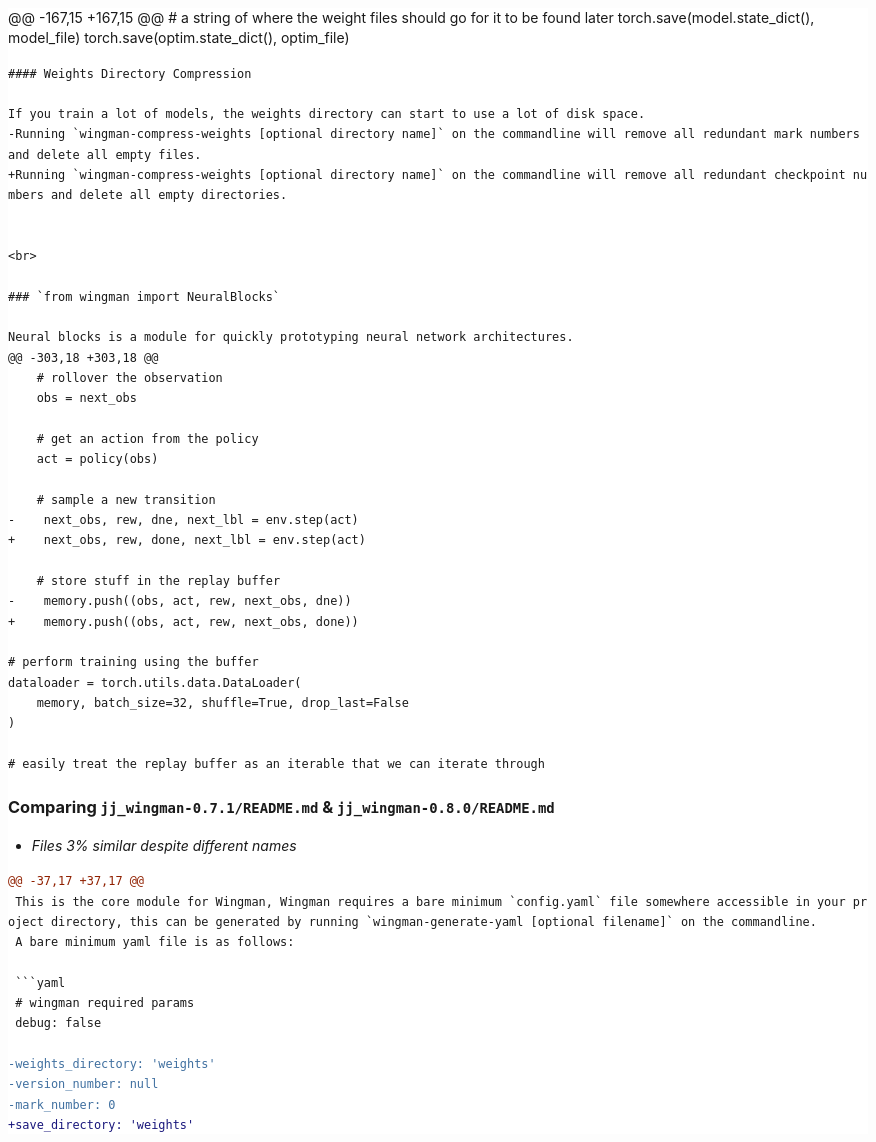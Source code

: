 @@ -167,15 +167,15 @@
             # a string of where the weight files should go for it to be found later
             torch.save(model.state_dict(), model_file)
             torch.save(optim.state_dict(), optim_file)
 ```
 #### Weights Directory Compression
 
 If you train a lot of models, the weights directory can start to use a lot of disk space.
-Running `wingman-compress-weights [optional directory name]` on the commandline will remove all redundant mark numbers and delete all empty files.
+Running `wingman-compress-weights [optional directory name]` on the commandline will remove all redundant checkpoint numbers and delete all empty directories.
 
 
 <br>
 
 ### `from wingman import NeuralBlocks`
 
 Neural blocks is a module for quickly prototyping neural network architectures.
@@ -303,18 +303,18 @@
     # rollover the observation
     obs = next_obs
 
     # get an action from the policy
     act = policy(obs)
 
     # sample a new transition
-    next_obs, rew, dne, next_lbl = env.step(act)
+    next_obs, rew, done, next_lbl = env.step(act)
 
     # store stuff in the replay buffer
-    memory.push((obs, act, rew, next_obs, dne))
+    memory.push((obs, act, rew, next_obs, done))
 
 # perform training using the buffer
 dataloader = torch.utils.data.DataLoader(
     memory, batch_size=32, shuffle=True, drop_last=False
 )
 
 # easily treat the replay buffer as an iterable that we can iterate through
```

### Comparing `jj_wingman-0.7.1/README.md` & `jj_wingman-0.8.0/README.md`

 * *Files 3% similar despite different names*

```diff
@@ -37,17 +37,17 @@
 This is the core module for Wingman, Wingman requires a bare minimum `config.yaml` file somewhere accessible in your project directory, this can be generated by running `wingman-generate-yaml [optional filename]` on the commandline.
 A bare minimum yaml file is as follows:
 
 ```yaml
 # wingman required params
 debug: false
 
-weights_directory: 'weights'
-version_number: null
-mark_number: 0
+save_directory: 'weights'
```